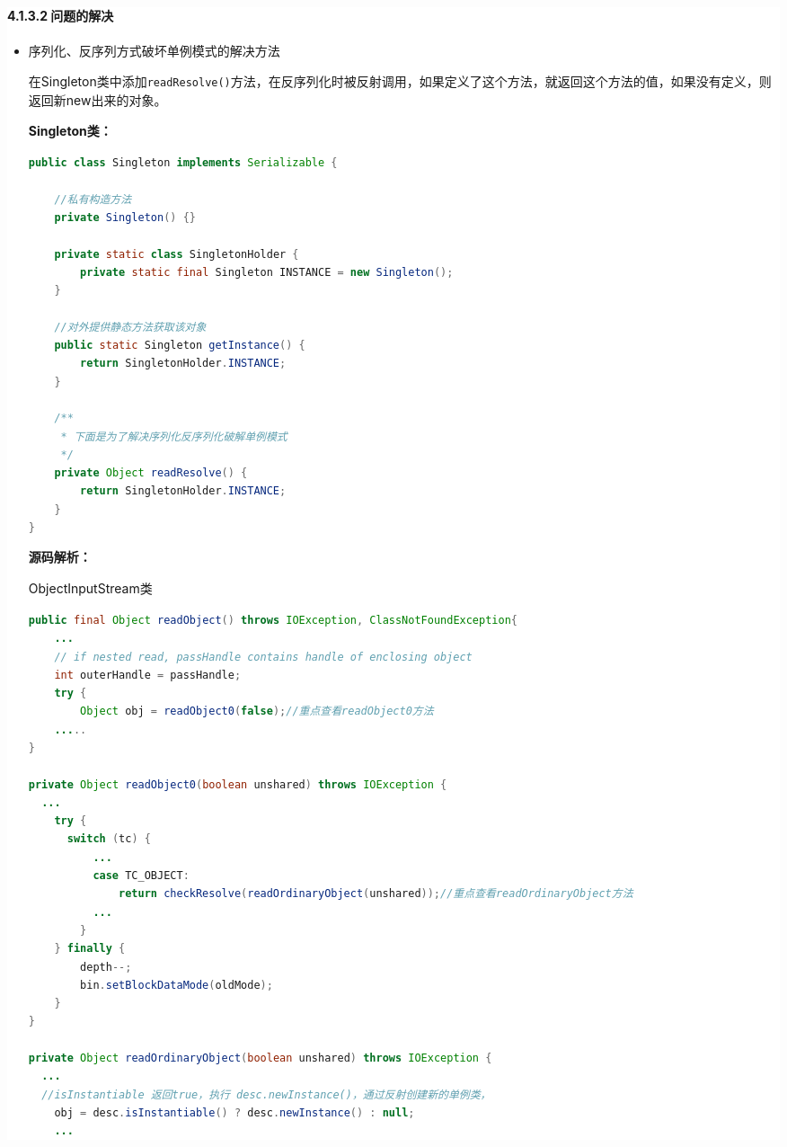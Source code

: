 

#### 4.1.3.2 问题的解决

* 序列化、反序列方式破坏单例模式的解决方法

  在Singleton类中添加`readResolve()`方法，在反序列化时被反射调用，如果定义了这个方法，就返回这个方法的值，如果没有定义，则返回新new出来的对象。

  **Singleton类：**

  ```java
  public class Singleton implements Serializable {
  
      //私有构造方法
      private Singleton() {}
  
      private static class SingletonHolder {
          private static final Singleton INSTANCE = new Singleton();
      }
  
      //对外提供静态方法获取该对象
      public static Singleton getInstance() {
          return SingletonHolder.INSTANCE;
      }
      
      /**
       * 下面是为了解决序列化反序列化破解单例模式
       */
      private Object readResolve() {
          return SingletonHolder.INSTANCE;
      }
  }
  ```

  **源码解析：**

  ObjectInputStream类

  ```java
  public final Object readObject() throws IOException, ClassNotFoundException{
      ...
      // if nested read, passHandle contains handle of enclosing object
      int outerHandle = passHandle;
      try {
          Object obj = readObject0(false);//重点查看readObject0方法
      .....
  }
      
  private Object readObject0(boolean unshared) throws IOException {
  	...
      try {
  		switch (tc) {
  			...
  			case TC_OBJECT:
  				return checkResolve(readOrdinaryObject(unshared));//重点查看readOrdinaryObject方法
  			...
          }
      } finally {
          depth--;
          bin.setBlockDataMode(oldMode);
      }    
  }
      
  private Object readOrdinaryObject(boolean unshared) throws IOException {
  	...
  	//isInstantiable 返回true，执行 desc.newInstance()，通过反射创建新的单例类，
      obj = desc.isInstantiable() ? desc.newInstance() : null; 
      ...
  ```
